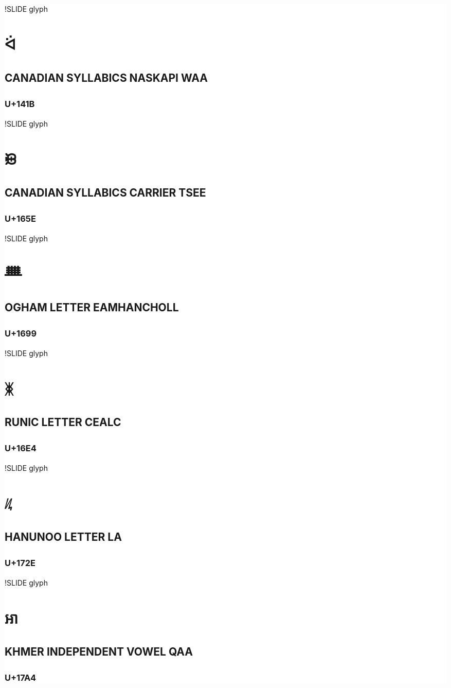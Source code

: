 
!SLIDE glyph
# ᐛ
## CANADIAN SYLLABICS NASKAPI WAA
### U+141B


!SLIDE glyph
# ᙞ
## CANADIAN SYLLABICS CARRIER TSEE
### U+165E


!SLIDE glyph
# ᚙ
## OGHAM LETTER EAMHANCHOLL
### U+1699


!SLIDE glyph
# ᛤ
## RUNIC LETTER CEALC
### U+16E4


!SLIDE glyph
# ᜮ
## HANUNOO LETTER LA
### U+172E


!SLIDE glyph
# ឤ
## KHMER INDEPENDENT VOWEL QAA
### U+17A4

